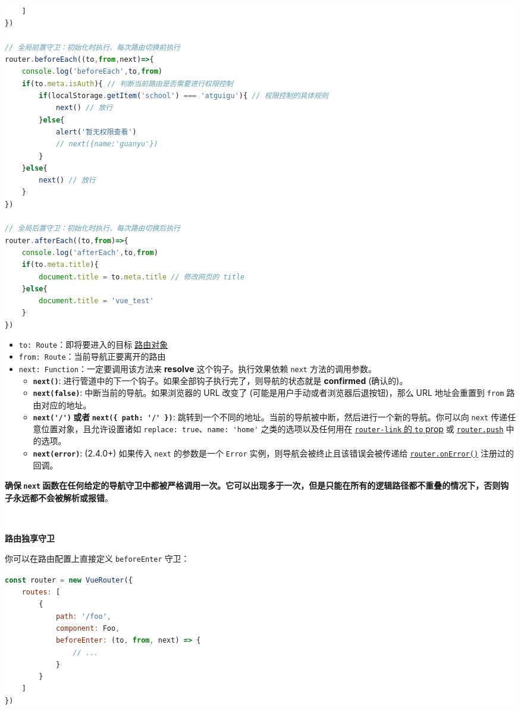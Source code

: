 ```js
    ]
})

// 全局前置守卫：初始化时执行、每次路由切换前执行
router.beforeEach((to,from,next)=>{
    console.log('beforeEach',to,from)
    if(to.meta.isAuth){ // 判断当前路由是否需要进行权限控制
        if(localStorage.getItem('school') === 'atguigu'){ // 权限控制的具体规则
            next() // 放行
        }else{
            alert('暂无权限查看')
            // next({name:'guanyu'})
        }
    }else{
        next() // 放行
    }
})

// 全局后置守卫：初始化时执行、每次路由切换后执行
router.afterEach((to,from)=>{
    console.log('afterEach',to,from)
    if(to.meta.title){ 
        document.title = to.meta.title // 修改网页的 title
    }else{
        document.title = 'vue_test'
    }
})
```

- `to: Route`：即将要进入的目标 [路由对象](https://router.vuejs.org/zh/api/#路由对象)
- `from: Route`：当前导航正要离开的路由
- `next: Function`：一定要调用该方法来 **resolve** 这个钩子。执行效果依赖 `next` 方法的调用参数。
  * **`next()`**: 进行管道中的下一个钩子。如果全部钩子执行完了，则导航的状态就是 **confirmed** (确认的)。
  * **`next(false)`**: 中断当前的导航。如果浏览器的 URL 改变了 (可能是用户手动或者浏览器后退按钮)，那么 URL 地址会重置到 `from` 路由对应的地址。
  * **`next('/')` 或者 `next({ path: '/' })`**: 跳转到一个不同的地址。当前的导航被中断，然后进行一个新的导航。你可以向 `next` 传递任意位置对象，且允许设置诸如 `replace: true`、`name: 'home'` 之类的选项以及任何用在 [`router-link` 的 `to` prop](https://router.vuejs.org/zh/api/#to) 或 [`router.push`](https://router.vuejs.org/zh/api/#router-push) 中的选项。
  * **`next(error)`**: (2.4.0+) 如果传入 `next` 的参数是一个 `Error` 实例，则导航会被终止且该错误会被传递给 [`router.onError()`](https://router.vuejs.org/zh/api/#router-onerror) 注册过的回调。

**确保 `next` 函数在任何给定的导航守卫中都被严格调用一次。它可以出现多于一次，但是只能在所有的逻辑路径都不重叠的情况下，否则钩子永远都不会被解析或报错**。

<br>

**路由独享守卫**

你可以在路由配置上直接定义 `beforeEnter` 守卫：

```js
const router = new VueRouter({
    routes: [
        {
            path: '/foo',
            component: Foo,
            beforeEnter: (to, from, next) => {
                // ...
            }
        }
    ]
})
```
